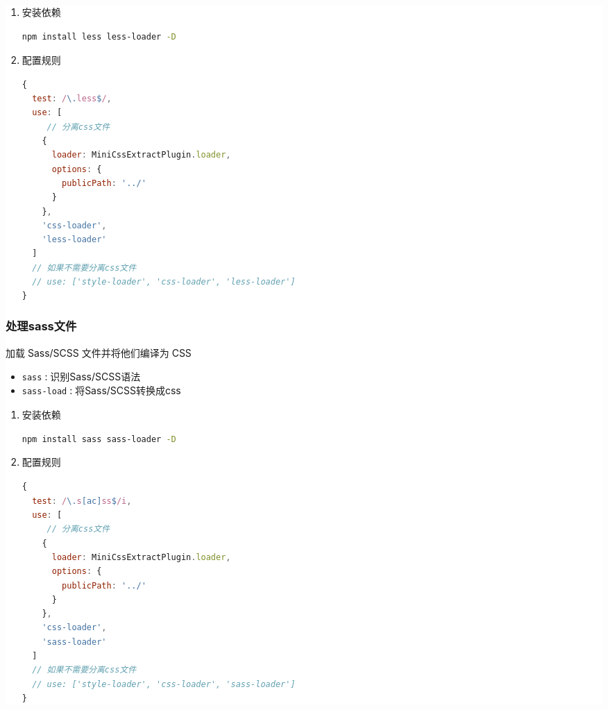 1. 安装依赖

   ```bash
   npm install less less-loader -D
   ```

   

2. 配置规则

   ```js
   {
     test: /\.less$/,
     use: [
     	// 分离css文件
       {
         loader: MiniCssExtractPlugin.loader,
         options: {
           publicPath: '../'
         }
       },
       'css-loader',
       'less-loader'
     ]
     // 如果不需要分离css文件
     // use: ['style-loader', 'css-loader', 'less-loader']
   }
   ```

   

### 处理sass文件

加载 Sass/SCSS 文件并将他们编译为 CSS

* `sass` : 识别Sass/SCSS语法
* `sass-load` : 将Sass/SCSS转换成css



1. 安装依赖

   ```bash
   npm install sass sass-loader -D
   ```

   

2. 配置规则

   ```js
   {
     test: /\.s[ac]ss$/i,
     use: [
     	// 分离css文件
       {
         loader: MiniCssExtractPlugin.loader,
         options: {
           publicPath: '../'
         }
       },
       'css-loader',
       'sass-loader'
     ]
     // 如果不需要分离css文件
     // use: ['style-loader', 'css-loader', 'sass-loader']
   }
   ```
